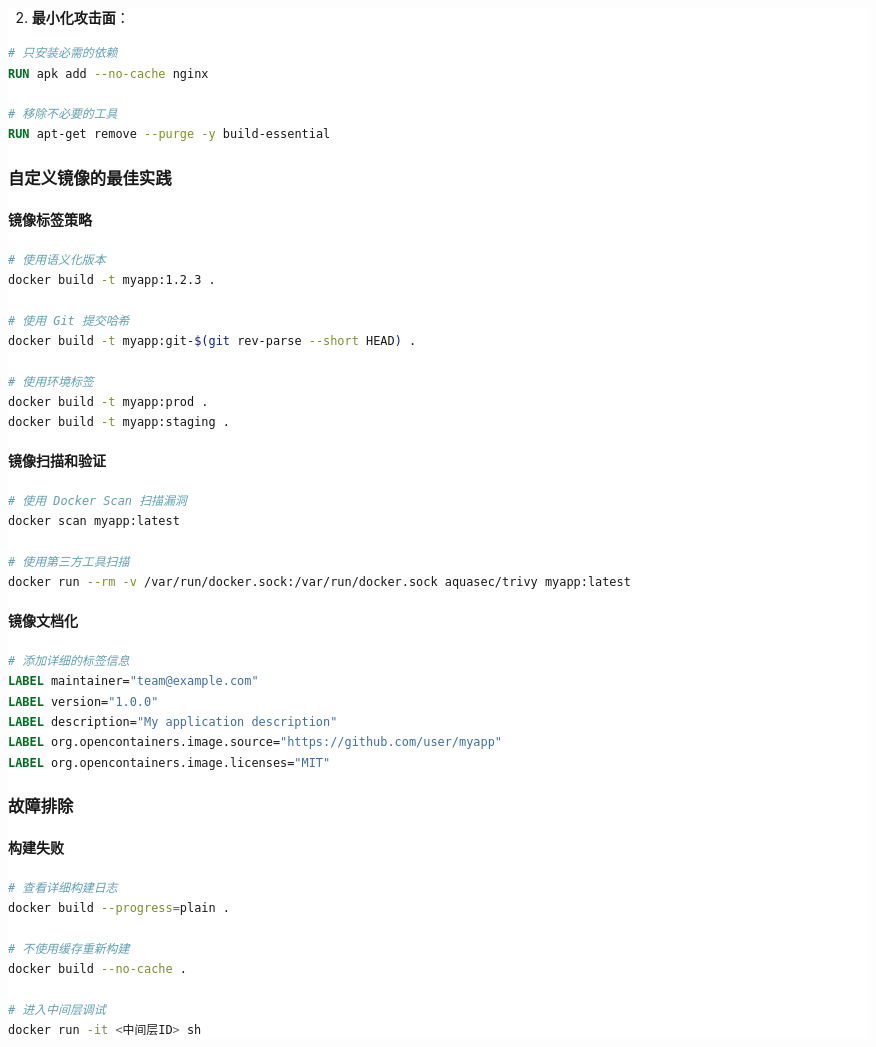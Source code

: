 2. **最小化攻击面**：
```dockerfile
# 只安装必需的依赖
RUN apk add --no-cache nginx

# 移除不必要的工具
RUN apt-get remove --purge -y build-essential
```

### 自定义镜像的最佳实践

#### 镜像标签策略

```bash
# 使用语义化版本
docker build -t myapp:1.2.3 .

# 使用 Git 提交哈希
docker build -t myapp:git-$(git rev-parse --short HEAD) .

# 使用环境标签
docker build -t myapp:prod .
docker build -t myapp:staging .
```

#### 镜像扫描和验证

```bash
# 使用 Docker Scan 扫描漏洞
docker scan myapp:latest

# 使用第三方工具扫描
docker run --rm -v /var/run/docker.sock:/var/run/docker.sock aquasec/trivy myapp:latest
```

#### 镜像文档化

```dockerfile
# 添加详细的标签信息
LABEL maintainer="team@example.com"
LABEL version="1.0.0"
LABEL description="My application description"
LABEL org.opencontainers.image.source="https://github.com/user/myapp"
LABEL org.opencontainers.image.licenses="MIT"
```

### 故障排除

#### 构建失败

```bash
# 查看详细构建日志
docker build --progress=plain .

# 不使用缓存重新构建
docker build --no-cache .

# 进入中间层调试
docker run -it <中间层ID> sh
```
